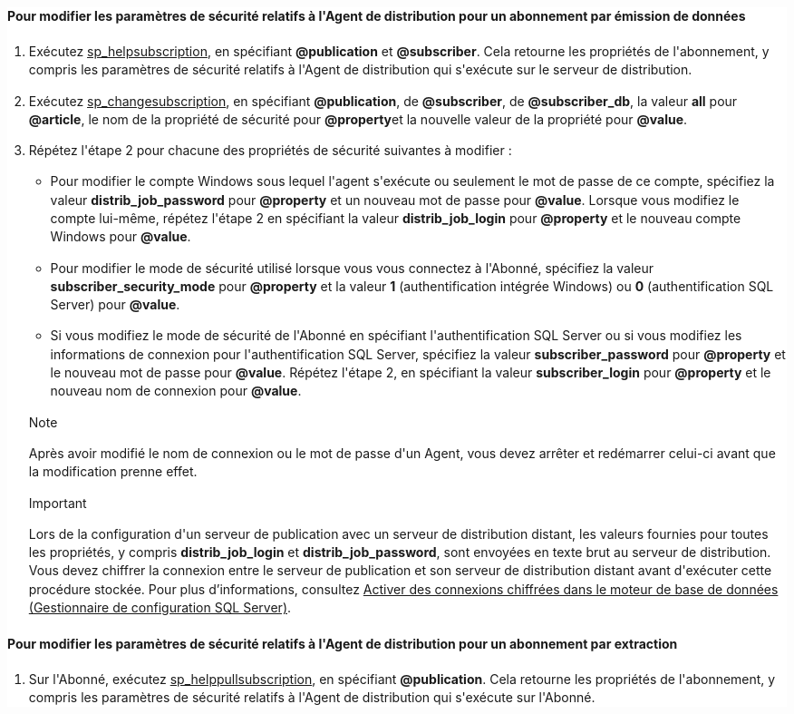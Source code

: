 #### <a name="to-change-security-settings-for-the-distribution-agent-for-a-push-subscription"></a>Pour modifier les paramètres de sécurité relatifs à l'Agent de distribution pour un abonnement par émission de données  
  
1.  Exécutez [sp_helpsubscription](../../../relational-databases/system-stored-procedures/sp-helpsubscription-transact-sql.md), en spécifiant **@publication** et **@subscriber**. Cela retourne les propriétés de l'abonnement, y compris les paramètres de sécurité relatifs à l'Agent de distribution qui s'exécute sur le serveur de distribution.  
  
2.  Exécutez [sp_changesubscription](../../../relational-databases/system-stored-procedures/sp-changesubscription-transact-sql.md), en spécifiant **@publication**, de **@subscriber**, de **@subscriber_db**, la valeur **all** pour **@article**, le nom de la propriété de sécurité pour **@property**et la nouvelle valeur de la propriété pour **@value**.  
  
3.  Répétez l'étape 2 pour chacune des propriétés de sécurité suivantes à modifier :  
  
    -   Pour modifier le compte Windows sous lequel l'agent s'exécute ou seulement le mot de passe de ce compte, spécifiez la valeur **distrib_job_password** pour **@property** et un nouveau mot de passe pour **@value**. Lorsque vous modifiez le compte lui-même, répétez l'étape 2 en spécifiant la valeur **distrib_job_login** pour **@property** et le nouveau compte Windows pour **@value**.  
  
    -   Pour modifier le mode de sécurité utilisé lorsque vous vous connectez à l'Abonné, spécifiez la valeur **subscriber_security_mode** pour **@property** et la valeur **1** (authentification intégrée Windows) ou **0** (authentification SQL Server) pour **@value**.  
  
    -   Si vous modifiez le mode de sécurité de l'Abonné en spécifiant l'authentification SQL Server ou si vous modifiez les informations de connexion pour l'authentification SQL Server, spécifiez la valeur **subscriber_password** pour **@property** et le nouveau mot de passe pour **@value**. Répétez l'étape 2, en spécifiant la valeur **subscriber_login** pour **@property** et le nouveau nom de connexion pour **@value**.  
  
    > [!NOTE]  
    >  Après avoir modifié le nom de connexion ou le mot de passe d'un Agent, vous devez arrêter et redémarrer celui-ci avant que la modification prenne effet.  
  
    > [!IMPORTANT]  
    >  Lors de la configuration d'un serveur de publication avec un serveur de distribution distant, les valeurs fournies pour toutes les propriétés, y compris **distrib_job_login** et **distrib_job_password**, sont envoyées en texte brut au serveur de distribution. Vous devez chiffrer la connexion entre le serveur de publication et son serveur de distribution distant avant d'exécuter cette procédure stockée. Pour plus d’informations, consultez [Activer des connexions chiffrées dans le moteur de base de données &#40;Gestionnaire de configuration SQL Server&#41;](../../../database-engine/configure-windows/enable-encrypted-connections-to-the-database-engine.md).  
  
#### <a name="to-change-security-settings-for-the-distribution-agent-for-a-pull-subscription"></a>Pour modifier les paramètres de sécurité relatifs à l'Agent de distribution pour un abonnement par extraction  
  
1.  Sur l'Abonné, exécutez [sp_helppullsubscription](../../../relational-databases/system-stored-procedures/sp-helppullsubscription-transact-sql.md), en spécifiant **@publication**. Cela retourne les propriétés de l'abonnement, y compris les paramètres de sécurité relatifs à l'Agent de distribution qui s'exécute sur l'Abonné.  
  